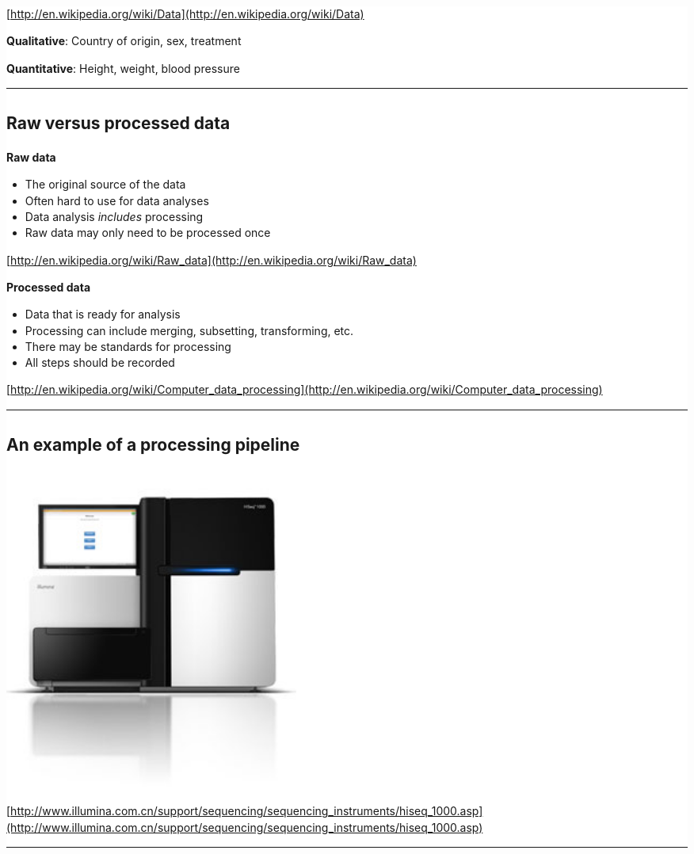 [http://en.wikipedia.org/wiki/Data](http://en.wikipedia.org/wiki/Data)


__Qualitative__: Country of origin, sex, treatment

__Quantitative__: Height, weight, blood pressure

---

## Raw versus processed data

__Raw data__
* The original source of the data
* Often hard to use for data analyses
* Data analysis _includes_ processing
* Raw data may only need to be processed once

[http://en.wikipedia.org/wiki/Raw_data](http://en.wikipedia.org/wiki/Raw_data)

__Processed data__
* Data that is ready for analysis
* Processing can include merging, subsetting, transforming, etc.
* There may be standards for processing
* All steps should be recorded 

[http://en.wikipedia.org/wiki/Computer_data_processing](http://en.wikipedia.org/wiki/Computer_data_processing)

---

## An example of a processing pipeline

<img class=center src="../../assets/img/01_DataScientistToolbox/hiseq.jpg" height=400 />


[http://www.illumina.com.cn/support/sequencing/sequencing_instruments/hiseq_1000.asp](http://www.illumina.com.cn/support/sequencing/sequencing_instruments/hiseq_1000.asp)

---
